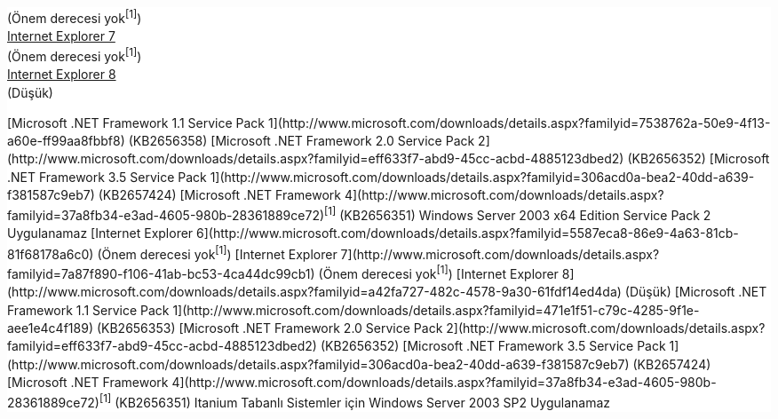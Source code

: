 (Önem derecesi yok<sup>[1]</sup>)  
[Internet Explorer 7](http://www.microsoft.com/downloads/details.aspx?familyid=b1b4af92-3ff1-4727-9ba3-52764a7b81bb)  
(Önem derecesi yok<sup>[1]</sup>)  
[Internet Explorer 8](http://www.microsoft.com/downloads/details.aspx?familyid=1cbe9469-05f4-4305-bbfd-76b4a04cd598)  
(Düşük)
</td>
<td style="border:1px solid black;">
[Microsoft .NET Framework 1.1 Service Pack 1](http://www.microsoft.com/downloads/details.aspx?familyid=7538762a-50e9-4f13-a60e-ff99aa8fbbf8)  
(KB2656358)  
[Microsoft .NET Framework 2.0 Service Pack 2](http://www.microsoft.com/downloads/details.aspx?familyid=eff633f7-abd9-45cc-acbd-4885123dbed2)  
(KB2656352)  
[Microsoft .NET Framework 3.5 Service Pack 1](http://www.microsoft.com/downloads/details.aspx?familyid=306acd0a-bea2-40dd-a639-f381587c9eb7)  
(KB2657424)  
[Microsoft .NET Framework 4](http://www.microsoft.com/downloads/details.aspx?familyid=37a8fb34-e3ad-4605-980b-28361889ce72)<sup>[1]</sup>
(KB2656351)
</td>
</tr>
<tr class="alternateRow">
<td style="border:1px solid black;">
Windows Server 2003 x64 Edition Service Pack 2
</td>
<td style="border:1px solid black;">
Uygulanamaz
</td>
<td style="border:1px solid black;">
[Internet Explorer 6](http://www.microsoft.com/downloads/details.aspx?familyid=5587eca8-86e9-4a63-81cb-81f68178a6c0)  
(Önem derecesi yok<sup>[1]</sup>)  
[Internet Explorer 7](http://www.microsoft.com/downloads/details.aspx?familyid=7a87f890-f106-41ab-bc53-4ca44dc99cb1)  
(Önem derecesi yok<sup>[1]</sup>)  
[Internet Explorer 8](http://www.microsoft.com/downloads/details.aspx?familyid=a42fa727-482c-4578-9a30-61fdf14ed4da)  
(Düşük)
</td>
<td style="border:1px solid black;">
[Microsoft .NET Framework 1.1 Service Pack 1](http://www.microsoft.com/downloads/details.aspx?familyid=471e1f51-c79c-4285-9f1e-aee1e4c4f189)  
(KB2656353)  
[Microsoft .NET Framework 2.0 Service Pack 2](http://www.microsoft.com/downloads/details.aspx?familyid=eff633f7-abd9-45cc-acbd-4885123dbed2)  
(KB2656352)  
[Microsoft .NET Framework 3.5 Service Pack 1](http://www.microsoft.com/downloads/details.aspx?familyid=306acd0a-bea2-40dd-a639-f381587c9eb7)  
(KB2657424)  
[Microsoft .NET Framework 4](http://www.microsoft.com/downloads/details.aspx?familyid=37a8fb34-e3ad-4605-980b-28361889ce72)<sup>[1]</sup>
(KB2656351)
</td>
</tr>
<tr>
<td style="border:1px solid black;">
Itanium Tabanlı Sistemler için Windows Server 2003 SP2
</td>
<td style="border:1px solid black;">
Uygulanamaz
</td>
<td style="border:1px solid black;">